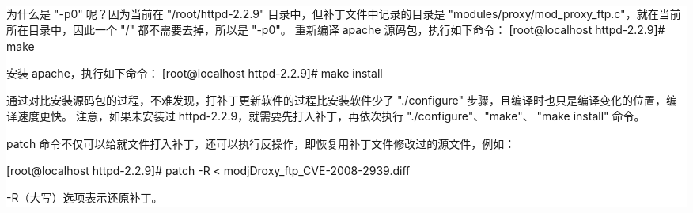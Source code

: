 为什么是 "-p0" 呢？因为当前在 "/root/httpd-2.2.9" 目录中，但补丁文件中记录的目录是 "modules/proxy/mod_proxy_ftp.c"，就在当前所在目录中，因此一个 "/" 都不需要去掉，所以是 "-p0"。
重新编译 apache 源码包，执行如下命令：
[root@localhost httpd-2.2.9]# make

安装 apache，执行如下命令：
[root@localhost httpd-2.2.9]# make install


通过对比安装源码包的过程，不难发现，打补丁更新软件的过程比安装软件少了 "./configure" 步骤，且编译时也只是编译变化的位置，编译速度更快。
注意，如果未安装过 httpd-2.2.9，就需要先打入补丁，再依次执行 "./configure"、"make"、
"make install" 命令。


patch 命令不仅可以给就文件打入补丁，还可以执行反操作，即恢复用补丁文件修改过的源文件，例如：

[root@localhost httpd-2.2.9]# patch -R < modjDroxy_ftp_CVE-2008-2939.diff

-R（大写）选项表示还原补丁。
